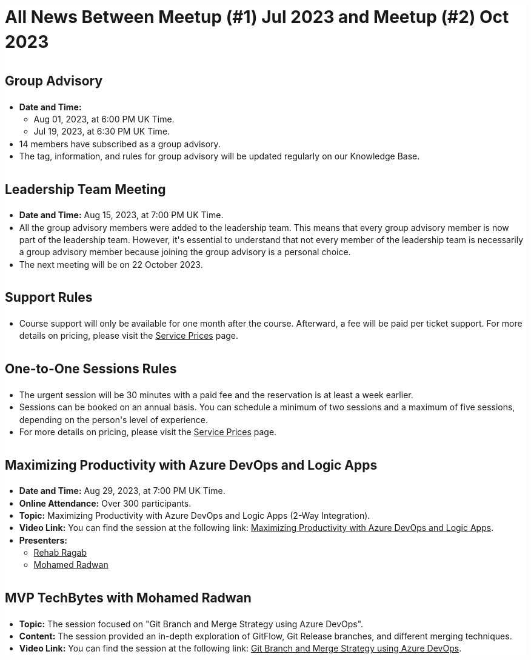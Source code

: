 # All News Between Meetup (#1) Jul 2023 and Meetup (#2) Oct 2023

## Group Advisory
- **Date and Time:** 
    - Aug 01, 2023, at 6:00 PM UK Time.
    - Jul 19, 2023, at 6:30 PM UK Time.
- 14 members have subscribed as a group advisory.
- The tag, information, and rules for group advisory will be updated regularly on our Knowledge Base.

## Leadership Team Meeting
- **Date and Time:** Aug 15, 2023, at 7:00 PM UK Time.
- All the group advisory members were added to the leadership team. This means that every group advisory member is now part of the leadership team. However, it's essential to understand that not every member of the leadership team is necessarily a group advisory member because joining the group advisory is a personal choice.
- The next meeting will be on 22 October 2023.

## Support Rules
-  Course support will only be available for one month after the course. Afterward, a fee will be paid per ticket support. For more details on pricing, please visit the [Service Prices](../../service-prices.md) page.

## One-to-One Sessions Rules
- The urgent session will be 30 minutes with a paid fee and the reservation is at least a week earlier.
- Sessions can be booked on an annual basis. You can schedule a minimum of two sessions and a maximum of five sessions, depending on the person's level of experience.
- For more details on pricing, please visit the [Service Prices](../../service-prices.md) page.

## Maximizing Productivity with Azure DevOps and Logic Apps
- **Date and Time:** Aug 29, 2023, at 7:00 PM UK Time.
- **Online Attendance:** Over 300 participants.
- **Topic:** Maximizing Productivity with Azure DevOps and Logic Apps (2-Way Integration).
- **Video Link:** You can find the session at the following link: [Maximizing Productivity with Azure DevOps and Logic Apps](https://www.youtube.com/watch?v=AhBsuOYnEEI&t=414s).
- **Presenters:**
    - [Rehab Ragab](https://www.linkedin.com/in/rehab-ragab-04a22b19a/)
    - [Mohamed Radwan](https://www.linkedin.com/in/mohamedahmedradwan/)

## MVP TechBytes with Mohamed Radwan
- **Topic:** The session focused on "Git Branch and Merge Strategy using Azure DevOps".
- **Content:** The session provided an in-depth exploration of GitFlow, Git Release branches, and different merging techniques.
- **Video Link:** You can find the session at the following link: [Git Branch and Merge Strategy using Azure DevOps](https://www.youtube.com/watch?v=2uf7V9xvO6s).
